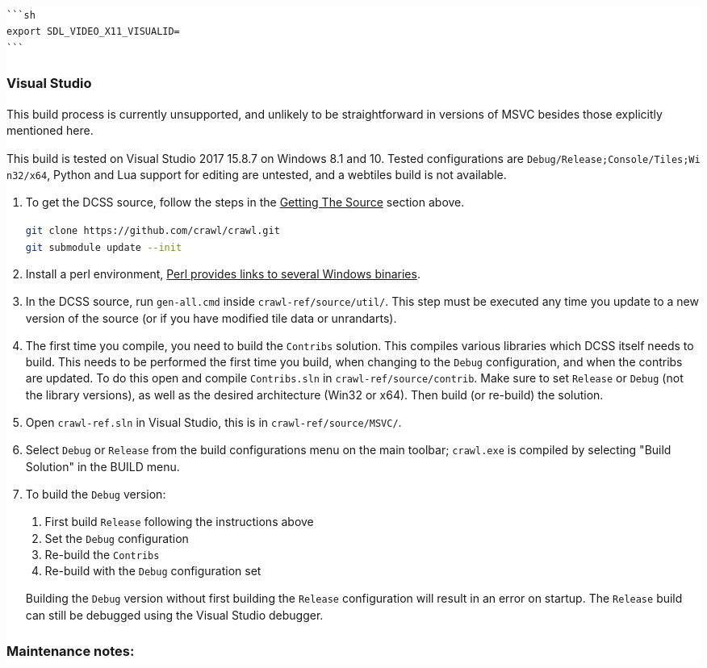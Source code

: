     ```sh
    export SDL_VIDEO_X11_VISUALID=
    ```

### Visual Studio

This build process is currently unsupported, and unlikely to be straightforward
in versions of MSVC besides those explicitly mentioned here.

This build is tested on Visual Studio 2017 15.8.7 on Windows 8.1 and 10.
Tested configurations are `Debug/Release;Console/Tiles;Win32/x64`, Python and
Lua support for editing are untested, and a webtiles build is not available.

1. To get the DCSS source, follow the steps in the [Getting The
   Source](#getting-the-source) section above.

    ```sh
    git clone https://github.com/crawl/crawl.git
    git submodule update --init
    ```

2. Install a perl environment, [Perl provides links to several Windows
   binaries](http://www.perl.org/get.html).

3. In the DCSS source, run `gen-all.cmd` inside `crawl-ref/source/util/`. This
   step must be executed any time you update to a new version of the source (or
   if you have modified tile data or unrandarts).

4. The first time you compile, you need to build the `Contribs` solution. This
   compiles various libraries which DCSS itself needs to build. This
   needs to be performed the first time you build, when changing to the `Debug`
   configuration, and when the contribs are
   updated. To do this open and compile `Contribs.sln` in
   `crawl-ref/source/contrib`. Make sure to set `Release` or `Debug` (not the
   library versions), as well as the desired architecture (Win32 or x64). Then
   build (or re-build) the solution.

5. Open `crawl-ref.sln` in Visual Studio, this is in `crawl-ref/source/MSVC/`.

6. Select `Debug` or `Release` from the build configurations menu on the main
   toolbar; `crawl.exe` is compiled by selecting "Build Solution" in the BUILD
   menu.

7. To build the `Debug` version:

   1. First build `Release` following the instructions above
   2. Set the `Debug` configuration
   3. Re-build the `Contribs`
   4. Re-build with the `Debug` configuration set

   Building the `Debug` version without first building the `Release`
   configuration will result in an error on startup. The `Release` build can
   still be debugged using the Visual Studio debugger.

### Maintenance notes:
